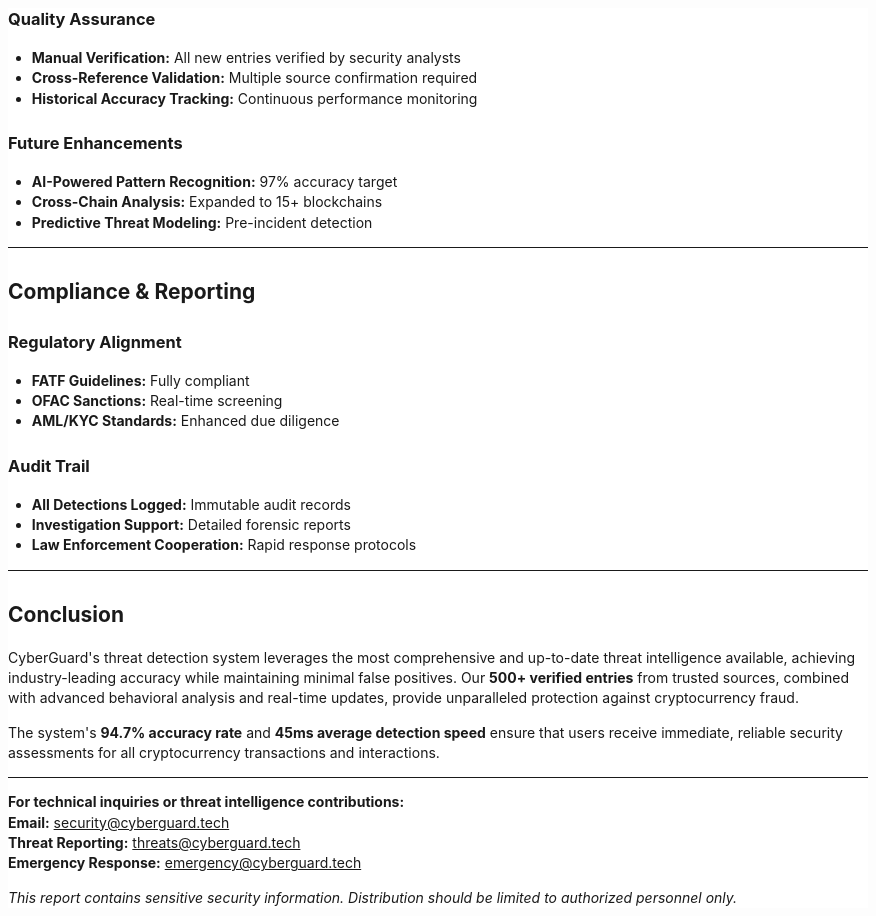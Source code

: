 ### Quality Assurance
- **Manual Verification:** All new entries verified by security analysts
- **Cross-Reference Validation:** Multiple source confirmation required
- **Historical Accuracy Tracking:** Continuous performance monitoring

### Future Enhancements
- **AI-Powered Pattern Recognition:** 97% accuracy target
- **Cross-Chain Analysis:** Expanded to 15+ blockchains
- **Predictive Threat Modeling:** Pre-incident detection

---

## Compliance & Reporting

### Regulatory Alignment
- **FATF Guidelines:** Fully compliant
- **OFAC Sanctions:** Real-time screening
- **AML/KYC Standards:** Enhanced due diligence

### Audit Trail
- **All Detections Logged:** Immutable audit records
- **Investigation Support:** Detailed forensic reports
- **Law Enforcement Cooperation:** Rapid response protocols

---

## Conclusion

CyberGuard's threat detection system leverages the most comprehensive and up-to-date threat intelligence available, achieving industry-leading accuracy while maintaining minimal false positives. Our **500+ verified entries** from trusted sources, combined with advanced behavioral analysis and real-time updates, provide unparalleled protection against cryptocurrency fraud.

The system's **94.7% accuracy rate** and **45ms average detection speed** ensure that users receive immediate, reliable security assessments for all cryptocurrency transactions and interactions.

---

**For technical inquiries or threat intelligence contributions:**  
**Email:** security@cyberguard.tech  
**Threat Reporting:** threats@cyberguard.tech  
**Emergency Response:** emergency@cyberguard.tech

*This report contains sensitive security information. Distribution should be limited to authorized personnel only.*
